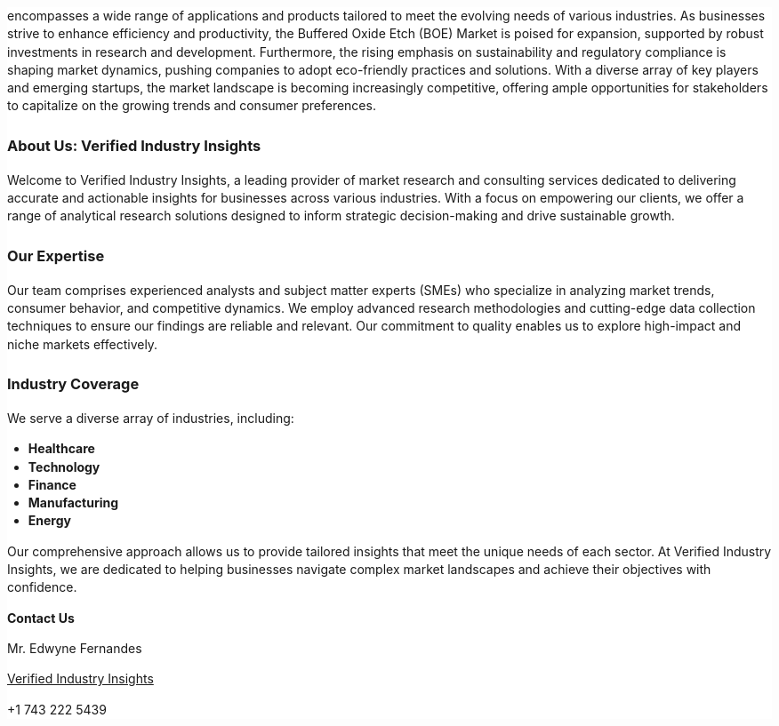 encompasses a wide range of applications and products tailored to meet the evolving needs of various industries. As businesses strive to enhance efficiency and productivity, the Buffered Oxide Etch (BOE) Market is poised for expansion, supported by robust investments in research and development. Furthermore, the rising emphasis on sustainability and regulatory compliance is shaping market dynamics, pushing companies to adopt eco-friendly practices and solutions. With a diverse array of key players and emerging startups, the market landscape is becoming increasingly competitive, offering ample opportunities for stakeholders to capitalize on the growing trends and consumer preferences.</p><h3>About Us: Verified Industry Insights</h3><p>Welcome to Verified Industry Insights, a leading provider of market research and consulting services dedicated to delivering accurate and actionable insights for businesses across various industries. With a focus on empowering our clients, we offer a range of analytical research solutions designed to inform strategic decision-making and drive sustainable growth.</p><h3>Our Expertise</h3><p>Our team comprises experienced analysts and subject matter experts (SMEs) who specialize in analyzing market trends, consumer behavior, and competitive dynamics. We employ advanced research methodologies and cutting-edge data collection techniques to ensure our findings are reliable and relevant. Our commitment to quality enables us to explore high-impact and niche markets effectively.</p><h3>Industry Coverage</h3><p>We serve a diverse array of industries, including:</p><ul><li><strong>Healthcare</strong></li><li><strong>Technology</strong></li><li><strong>Finance</strong></li><li><strong>Manufacturing</strong></li><li><strong>Energy</strong></li></ul><p>Our comprehensive approach allows us to provide tailored insights that meet the unique needs of each sector. At Verified Industry Insights, we are dedicated to helping businesses navigate complex market landscapes and achieve their objectives with confidence.</p><p><strong>Contact Us</strong></p><p>Mr. Edwyne Fernandes</p><p><a href="https://www.verifiedindustryinsights.com/">Verified Industry Insights</a></p><p>+1 743 222 5439</p>
